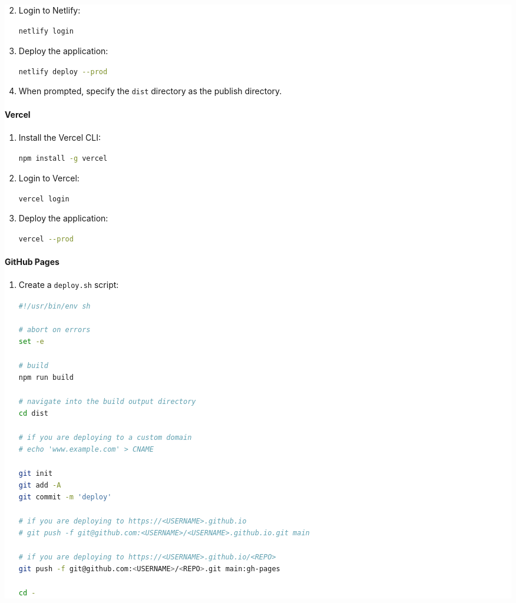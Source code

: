 2. Login to Netlify:
   ```bash
   netlify login
   ```

3. Deploy the application:
   ```bash
   netlify deploy --prod
   ```

4. When prompted, specify the `dist` directory as the publish directory.

#### Vercel

1. Install the Vercel CLI:
   ```bash
   npm install -g vercel
   ```

2. Login to Vercel:
   ```bash
   vercel login
   ```

3. Deploy the application:
   ```bash
   vercel --prod
   ```

#### GitHub Pages

1. Create a `deploy.sh` script:
   ```bash
   #!/usr/bin/env sh

   # abort on errors
   set -e

   # build
   npm run build

   # navigate into the build output directory
   cd dist

   # if you are deploying to a custom domain
   # echo 'www.example.com' > CNAME

   git init
   git add -A
   git commit -m 'deploy'

   # if you are deploying to https://<USERNAME>.github.io
   # git push -f git@github.com:<USERNAME>/<USERNAME>.github.io.git main

   # if you are deploying to https://<USERNAME>.github.io/<REPO>
   git push -f git@github.com:<USERNAME>/<REPO>.git main:gh-pages

   cd -
   ```
